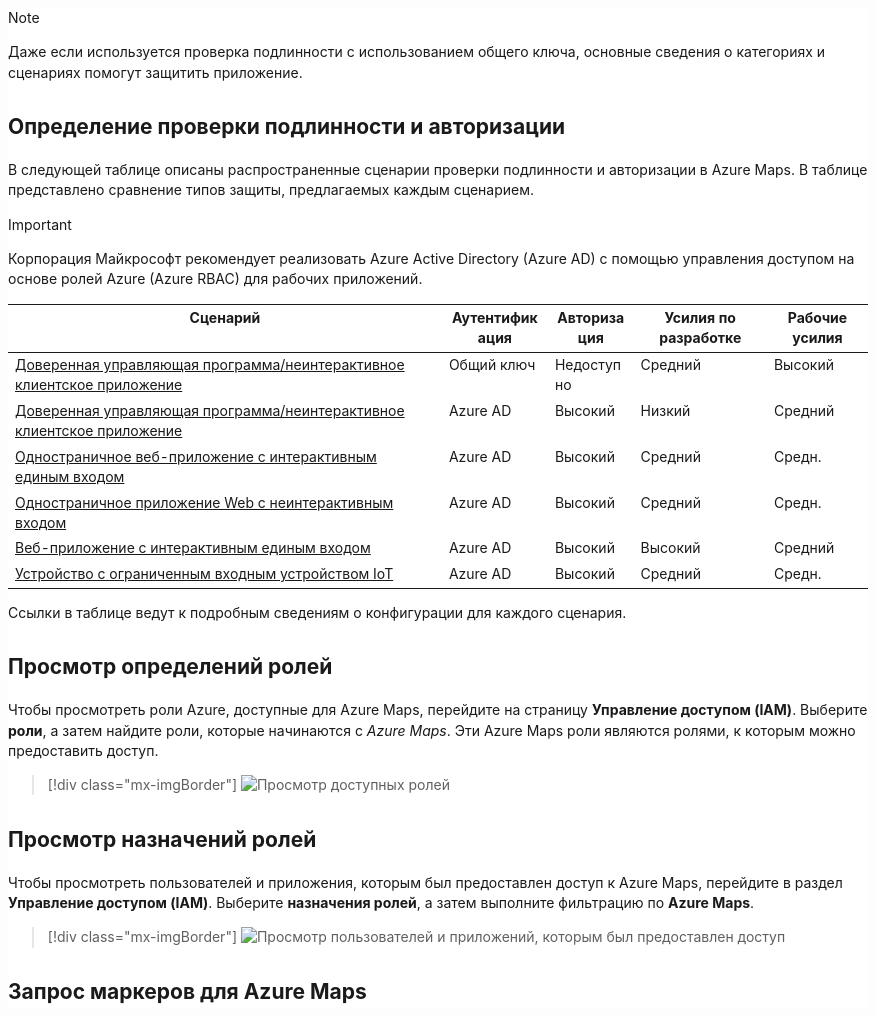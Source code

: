 > [!NOTE]
> Даже если используется проверка подлинности с использованием общего ключа, основные сведения о категориях и сценариях помогут защитить приложение.

## <a name="determine-authentication-and-authorization"></a>Определение проверки подлинности и авторизации

В следующей таблице описаны распространенные сценарии проверки подлинности и авторизации в Azure Maps. В таблице представлено сравнение типов защиты, предлагаемых каждым сценарием.

> [!IMPORTANT]
> Корпорация Майкрософт рекомендует реализовать Azure Active Directory (Azure AD) с помощью управления доступом на основе ролей Azure (Azure RBAC) для рабочих приложений.

| Сценарий                                                                                    | Аутентификация | Авторизация | Усилия по разработке | Рабочие усилия |
| ------------------------------------------------------------------------------------------- | -------------- | ------------- | ------------------ | ------------------ |
| [Доверенная управляющая программа/неинтерактивное клиентское приложение](./how-to-secure-daemon-app.md)        | Общий ключ     | Недоступно           | Средний             | Высокий               |
| [Доверенная управляющая программа/неинтерактивное клиентское приложение](./how-to-secure-daemon-app.md)        | Azure AD       | Высокий          | Низкий                | Средний             |
| [Одностраничное веб-приложение с интерактивным единым входом](./how-to-secure-spa-users.md) | Azure AD       | Высокий          | Средний             | Средн.             |
| [Одностраничное приложение Web с неинтерактивным входом](./how-to-secure-spa-app.md)      | Azure AD       | Высокий          | Средний             | Средн.             |
| [Веб-приложение с интерактивным единым входом](./how-to-secure-webapp-users.md)          | Azure AD       | Высокий          | Высокий               | Средний             |
| [Устройство с ограниченным входным устройством IoT](./how-to-secure-device-code.md)                     | Azure AD       | Высокий          | Средний             | Средн.             |

Ссылки в таблице ведут к подробным сведениям о конфигурации для каждого сценария.

## <a name="view-role-definitions"></a>Просмотр определений ролей

Чтобы просмотреть роли Azure, доступные для Azure Maps, перейдите на страницу **Управление доступом (IAM)**. Выберите **роли**, а затем найдите роли, которые начинаются с *Azure Maps*. Эти Azure Maps роли являются ролями, к которым можно предоставить доступ.

> [!div class="mx-imgBorder"]
> ![Просмотр доступных ролей](./media/how-to-manage-authentication/how-to-view-avail-roles.png)

## <a name="view-role-assignments"></a>Просмотр назначений ролей

Чтобы просмотреть пользователей и приложения, которым был предоставлен доступ к Azure Maps, перейдите в раздел **Управление доступом (IAM)**. Выберите **назначения ролей**, а затем выполните фильтрацию по **Azure Maps**.

> [!div class="mx-imgBorder"]
> ![Просмотр пользователей и приложений, которым был предоставлен доступ](./media/how-to-manage-authentication/how-to-view-amrbac.png)

## <a name="request-tokens-for-azure-maps"></a>Запрос маркеров для Azure Maps
